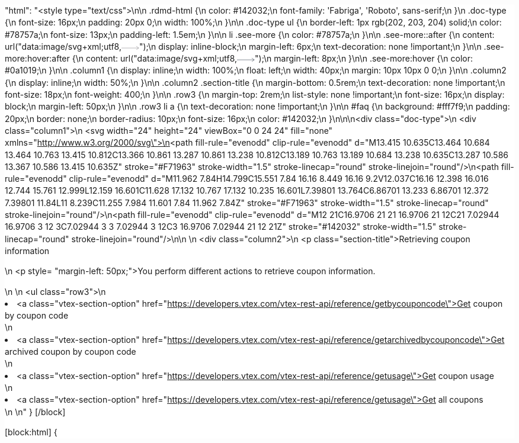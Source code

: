   "html": "<style type=\"text/css\">\n\n    .rdmd-html {\n        color: #142032;\n        font-family: 'Fabriga', 'Roboto', sans-serif;\n    }\n    .doc-type {\n        font-size: 16px;\n        padding: 20px 0;\n        width: 100%;\n    }\n\n    .doc-type ul {\n        border-left: 1px rgb(202, 203, 204) solid;\n        color: #78757a;\n        font-size: 13px;\n        padding-left: 1.5em;\n    }\n\n    li .see-more {\n        color: #78757a;\n    }\n\n    .see-more::after {\n        content: url(\"data:image/svg+xml;utf8,<svg xmlns='http://www.w3.org/2000/svg' width='30' height='14' viewBox='0 -8 59 14' fill='none'><path d='M0 7H57' stroke='rgb(120, 117, 122)'></path><path d='M49 1L57.5 7L49 13' stroke='rgb(120, 117, 122)'></path></svg>\");\n        display: inline-block;\n        margin-left: 6px;\n        text-decoration: none !important;\n    }\n\n    .see-more:hover:after {\n        content: url(\"data:image/svg+xml;utf8,<svg xmlns='http://www.w3.org/2000/svg' width='30' height='14' viewBox='0 -8 59 14' fill='none'><path d='M0 7H57' stroke='rgb(20, 32, 50)'></path><path d='M49 1L57.5 7L49 13' stroke='rgb(20, 32, 50)'></path></svg>\");\n        margin-left: 8px;\n    }\n\n    .see-more:hover {\n        color: #0a1019;\n    }\n\n    .column1 {\n        display: inline;\n        width: 100%;\n        float: left;\n        width: 40px;\n        margin: 10px 10px 0 0;\n    }\n\n    .column2 {\n        display: inline;\n        width: 50%;\n    }\n\n    .column2 .section-title {\n        margin-bottom: 0.5rem;\n        text-decoration: none !important;\n        font-size: 18px;\n        font-weight: 400;\n    }\n\n    .row3 {\n        margin-top: 2rem;\n        list-style: none !important;\n        font-size: 16px;\n        display: block;\n        margin-left: 50px;\n    }\n\n    .row3 li a {\n        text-decoration: none !important;\n    }\n\n    #faq {\n        background: #fff7f9;\n        padding: 20px;\n        border: none;\n        border-radius: 10px;\n        font-size: 16px;\n        color: #142032;\n    }\n</style>\n\n<div class=\"doc-type\">\n    <div class=\"column1\">\n        <svg width=\"24\" height=\"24\" viewBox=\"0 0 24 24\" fill=\"none\" xmlns=\"http://www.w3.org/2000/svg\">\n<path fill-rule=\"evenodd\" clip-rule=\"evenodd\" d=\"M13.415 10.635C13.464 10.684 13.464 10.763 13.415 10.812C13.366 10.861 13.287 10.861 13.238 10.812C13.189 10.763 13.189 10.684 13.238 10.635C13.287 10.586 13.367 10.586 13.415 10.635Z\" stroke=\"#F71963\" stroke-width=\"1.5\" stroke-linecap=\"round\" stroke-linejoin=\"round\"/>\n<path fill-rule=\"evenodd\" clip-rule=\"evenodd\" d=\"M11.962 7.84H14.799C15.551 7.84 16.16 8.449 16.16 9.2V12.037C16.16 12.398 16.016 12.744 15.761 12.999L12.159 16.601C11.628 17.132 10.767 17.132 10.235 16.601L7.39801 13.764C6.86701 13.233 6.86701 12.372 7.39801 11.84L11 8.239C11.255 7.984 11.601 7.84 11.962 7.84Z\" stroke=\"#F71963\" stroke-width=\"1.5\" stroke-linecap=\"round\" stroke-linejoin=\"round\"/>\n<path fill-rule=\"evenodd\" clip-rule=\"evenodd\" d=\"M12 21C16.9706 21 21 16.9706 21 12C21 7.02944 16.9706 3 12 3C7.02944 3 3 7.02944 3 12C3 16.9706 7.02944 21 12 21Z\" stroke=\"#142032\" stroke-width=\"1.5\" stroke-linecap=\"round\" stroke-linejoin=\"round\"/>\n</svg>\n    </div>\n    <div class=\"column2\">\n        <p class=\"section-title\">Retrieving coupon information</p>\n        <p style= \"margin-left: 50px;\">You perform different actions to retrieve coupon information.</p>\n    </div>\n    <ul class=\"row3\">\n        <li><a class=\"vtex-section-option\" href=\"https://developers.vtex.com/vtex-rest-api/reference/getbycouponcode\">Get coupon by coupon code</a></li>        \n        <li><a class=\"vtex-section-option\" href=\"https://developers.vtex.com/vtex-rest-api/reference/getarchivedbycouponcode\">Get archived coupon by coupon code</a></li>\n        <li><a class=\"vtex-section-option\" href=\"https://developers.vtex.com/vtex-rest-api/reference/getusage\">Get coupon usage</a></li>\n        <li><a class=\"vtex-section-option\" href=\"https://developers.vtex.com/vtex-rest-api/reference/getusage\">Get all coupons</a></li>          \n    </ul>\n</div>"
}
[/block]

[block:html]
{
